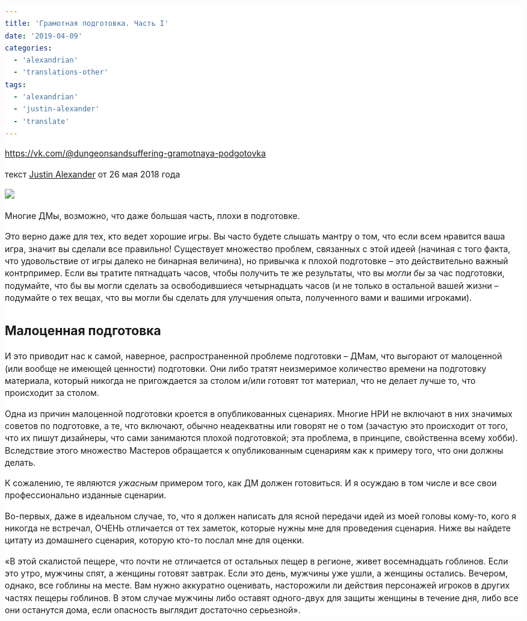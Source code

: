 ```yaml
---
title: 'Грамотная подготовка. Часть I'
date: '2019-04-09'
categories:
  - 'alexandrian'
  - 'translations-other'
tags:
  - 'alexandrian'
  - 'justin-alexander'
  - 'translate'
---
```


https://vk.com/@dungeonsandsuffering-gramotnaya-podgotovka

текст [Justin Alexander](https://vk.com/away.php?to=https://thealexandrian.net/about&cc_key=) от 26 мая 2018 года

![](https://sun6-5.userapi.com/c850336/v850336154/1181ad/6X8WCCungn4.jpg)

Многие ДМы, возможно, что даже большая часть, плохи в подготовке.

Это верно даже для тех, кто ведет хорошие игры. Вы часто будете слышать мантру о том, что если всем нравится ваша игра, значит вы сделали все правильно! Существует множество проблем, связанных с этой идеей (начиная с того факта, что удовольствие от игры далеко не бинарная величина), но привычка к плохой подготовке – это действительно важный контрпример. Если вы тратите пятнадцать часов, чтобы получить те же результаты, что вы *могли бы* за час подготовки, подумайте, что бы вы могли сделать за освободившиеся четырнадцать часов (и не только в остальной вашей жизни – подумайте о тех вещах, что вы могли бы сделать для улучшения опыта, полученного вами и вашими игроками).

## **Малоценная подготовка**

И это приводит нас к самой, наверное, распространенной проблеме подготовки – ДМам, что выгорают от малоценной (или вообще не имеющей ценности) подготовки. Они либо тратят неизмеримое количество времени на подготовку материала, который никогда не пригождается за столом и/или готовят тот материал, что не делает лучше то, что происходит за столом.

Одна из причин малоценной подготовки кроется в опубликованных сценариях. Многие НРИ не включают в них значимых советов по подготовке, а те, что включают, обычно неадекватны или говорят не о том (зачастую это происходит от того, что их пишут дизайнеры, что сами занимаются плохой подготовкой; эта проблема, в принципе, свойственна всему хобби). Вследствие этого множество Мастеров обращается к опубликованным сценариям как к примеру того, что они должны делать.

К сожалению, те являются *ужасным* примером того, как ДМ должен готовиться. И я осуждаю в том числе и все свои профессионально изданные сценарии.

Во-первых, даже в идеальном случае, то, что я должен написать для ясной передачи идей из моей головы кому-то, кого я никогда не встречал, ОЧЕНЬ отличается от тех заметок, которые нужны мне для проведения сценария. Ниже вы найдете цитату из домашнего сценария, которую кто-то послал мне для оценки.

«В этой скалистой пещере, что почти не отличается от остальных пещер в регионе, живет восемнадцать гоблинов. Если это утро, мужчины спят, а женщины готовят завтрак. Если это день, мужчины уже ушли, а женщины остались. Вечером, однако, все гоблины на месте. Вам нужно аккуратно оценивать, насторожили ли действия персонажей игроков в других частях пещеры гоблинов. В этом случае мужчины либо оставят одного-двух для защиты женщины в течение дня, либо все они останутся дома, если опасность выглядит достаточно серьезной».
